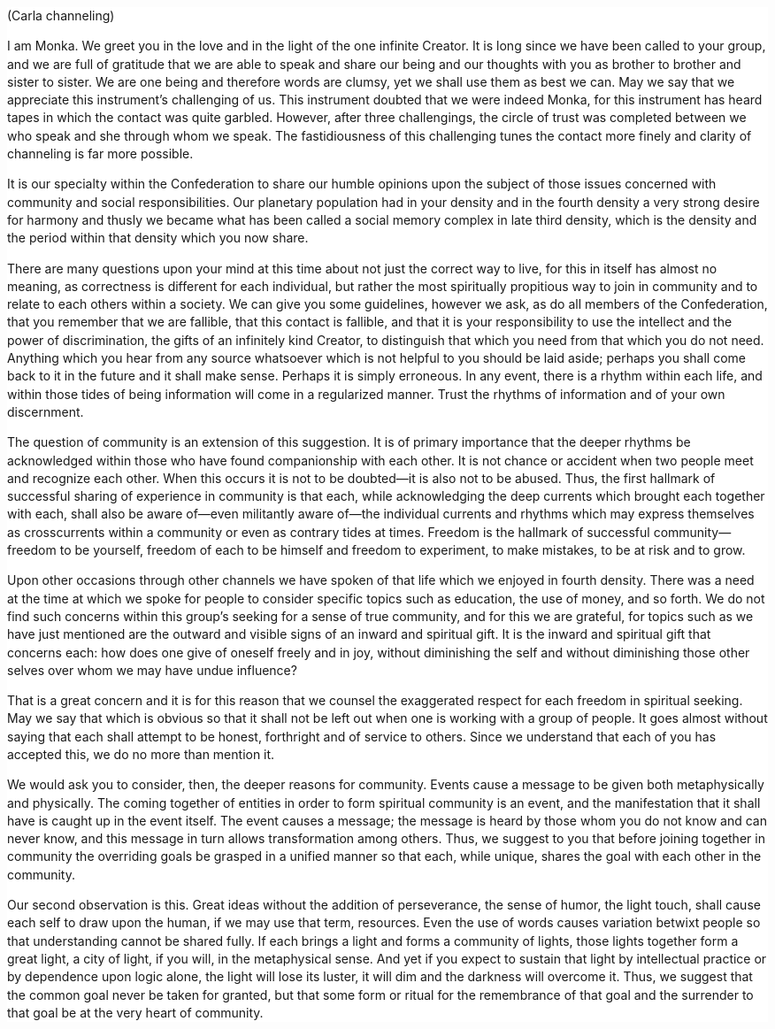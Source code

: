 <p class="channel-type">(Carla channeling)</p>
<p>I am Monka. We greet you in the love and in the light of the one infinite Creator. It is long since we have been called to your group, and we are full of gratitude that we are able to speak and share our being and our thoughts with you as brother to brother and sister to sister. We are one being and therefore words are clumsy, yet we shall use them as best we can. May we say that we appreciate this instrument’s challenging of us. This instrument doubted that we were indeed Monka, for this instrument has heard tapes in which the contact was quite garbled. However, after three challengings, the circle of trust was completed between we who speak and she through whom we speak. The fastidiousness of this challenging tunes the contact more finely and clarity of channeling is far more possible.</p>
<p>It is our specialty within the Confederation to share our humble opinions upon the subject of those issues concerned with community and social responsibilities. Our planetary population had in your density and in the fourth density a very strong desire for harmony and thusly we became what has been called a social memory complex in late third density, which is the density and the period within that density which you now share.</p>
<p>There are many questions upon your mind at this time about not just the correct way to live, for this in itself has almost no meaning, as correctness is different for each individual, but rather the most spiritually propitious way to join in community and to relate to each others within a society. We can give you some guidelines, however we ask, as do all members of the Confederation, that you remember that we are fallible, that this contact is fallible, and that it is your responsibility to use the intellect and the power of discrimination, the gifts of an infinitely kind Creator, to distinguish that which you need from that which you do not need. Anything which you hear from any source whatsoever which is not helpful to you should be laid aside; perhaps you shall come back to it in the future and it shall make sense. Perhaps it is simply erroneous. In any event, there is a rhythm within each life, and within those tides of being information will come in a regularized manner. Trust the rhythms of information and of your own discernment.</p>
<p>The question of community is an extension of this suggestion. It is of primary importance that the deeper rhythms be acknowledged within those who have found companionship with each other. It is not chance or accident when two people meet and recognize each other. When this occurs it is not to be doubted—it is also not to be abused. Thus, the first hallmark of successful sharing of experience in community is that each, while acknowledging the deep currents which brought each together with each, shall also be aware of—even militantly aware of—the individual currents and rhythms which may express themselves as crosscurrents within a community or even as contrary tides at times. Freedom is the hallmark of successful community—freedom to be yourself, freedom of each to be himself and freedom to experiment, to make mistakes, to be at risk and to grow.</p>
<p>Upon other occasions through other channels we have spoken of that life which we enjoyed in fourth density. There was a need at the time at which we spoke for people to consider specific topics such as education, the use of money, and so forth. We do not find such concerns within this group’s seeking for a sense of true community, and for this we are grateful, for topics such as we have just mentioned are the outward and visible signs of an inward and spiritual gift. It is the inward and spiritual gift that concerns each: how does one give of oneself freely and in joy, without diminishing the self and without diminishing those other selves over whom we may have undue influence?</p>
<p>That is a great concern and it is for this reason that we counsel the exaggerated respect for each freedom in spiritual seeking. May we say that which is obvious so that it shall not be left out when one is working with a group of people. It goes almost without saying that each shall attempt to be honest, forthright and of service to others. Since we understand that each of you has accepted this, we do no more than mention it.</p>
<p>We would ask you to consider, then, the deeper reasons for community. Events cause a message to be given both metaphysically and physically. The coming together of entities in order to form spiritual community is an event, and the manifestation that it shall have is caught up in the event itself. The event causes a message; the message is heard by those whom you do not know and can never know, and this message in turn allows transformation among others. Thus, we suggest to you that before joining together in community the overriding goals be grasped in a unified manner so that each, while unique, shares the goal with each other in the community.</p>
<p>Our second observation is this. Great ideas without the addition of perseverance, the sense of humor, the light touch, shall cause each self to draw upon the human, if we may use that term, resources. Even the use of words causes variation betwixt people so that understanding cannot be shared fully. If each brings a light and forms a community of lights, those lights together form a great light, a city of light, if you will, in the metaphysical sense. And yet if you expect to sustain that light by intellectual practice or by dependence upon logic alone, the light will lose its luster, it will dim and the darkness will overcome it. Thus, we suggest that the common goal never be taken for granted, but that some form or ritual for the remembrance of that goal and the surrender to that goal be at the very heart of community.</p>